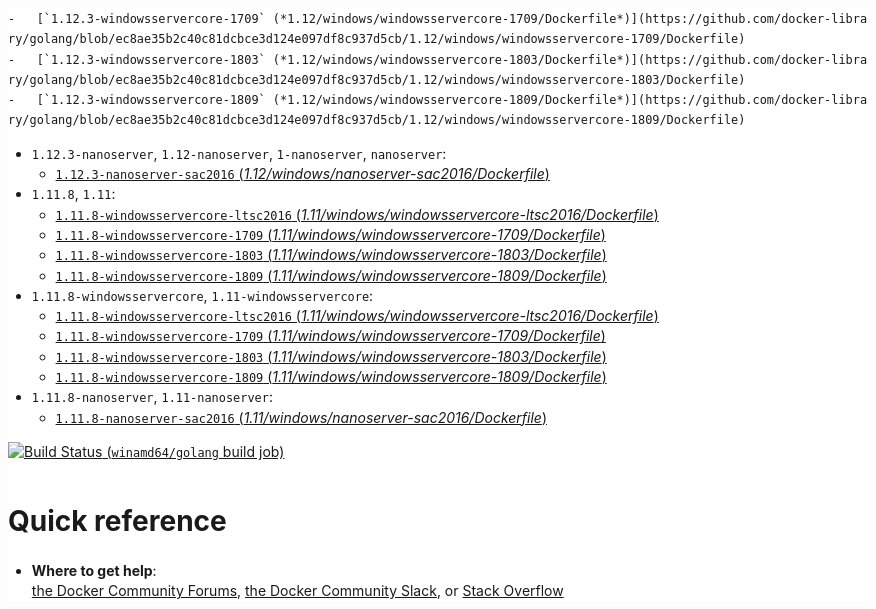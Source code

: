 	-	[`1.12.3-windowsservercore-1709` (*1.12/windows/windowsservercore-1709/Dockerfile*)](https://github.com/docker-library/golang/blob/ec8ae35b2c40c81dcbce3d124e097df8c937d5cb/1.12/windows/windowsservercore-1709/Dockerfile)
	-	[`1.12.3-windowsservercore-1803` (*1.12/windows/windowsservercore-1803/Dockerfile*)](https://github.com/docker-library/golang/blob/ec8ae35b2c40c81dcbce3d124e097df8c937d5cb/1.12/windows/windowsservercore-1803/Dockerfile)
	-	[`1.12.3-windowsservercore-1809` (*1.12/windows/windowsservercore-1809/Dockerfile*)](https://github.com/docker-library/golang/blob/ec8ae35b2c40c81dcbce3d124e097df8c937d5cb/1.12/windows/windowsservercore-1809/Dockerfile)
-	`1.12.3-nanoserver`, `1.12-nanoserver`, `1-nanoserver`, `nanoserver`:
	-	[`1.12.3-nanoserver-sac2016` (*1.12/windows/nanoserver-sac2016/Dockerfile*)](https://github.com/docker-library/golang/blob/ec8ae35b2c40c81dcbce3d124e097df8c937d5cb/1.12/windows/nanoserver-sac2016/Dockerfile)
-	`1.11.8`, `1.11`:
	-	[`1.11.8-windowsservercore-ltsc2016` (*1.11/windows/windowsservercore-ltsc2016/Dockerfile*)](https://github.com/docker-library/golang/blob/7b5fdcbaf4d5de1a6711c7712a87a9b3a61a9f30/1.11/windows/windowsservercore-ltsc2016/Dockerfile)
	-	[`1.11.8-windowsservercore-1709` (*1.11/windows/windowsservercore-1709/Dockerfile*)](https://github.com/docker-library/golang/blob/7b5fdcbaf4d5de1a6711c7712a87a9b3a61a9f30/1.11/windows/windowsservercore-1709/Dockerfile)
	-	[`1.11.8-windowsservercore-1803` (*1.11/windows/windowsservercore-1803/Dockerfile*)](https://github.com/docker-library/golang/blob/7b5fdcbaf4d5de1a6711c7712a87a9b3a61a9f30/1.11/windows/windowsservercore-1803/Dockerfile)
	-	[`1.11.8-windowsservercore-1809` (*1.11/windows/windowsservercore-1809/Dockerfile*)](https://github.com/docker-library/golang/blob/7b5fdcbaf4d5de1a6711c7712a87a9b3a61a9f30/1.11/windows/windowsservercore-1809/Dockerfile)
-	`1.11.8-windowsservercore`, `1.11-windowsservercore`:
	-	[`1.11.8-windowsservercore-ltsc2016` (*1.11/windows/windowsservercore-ltsc2016/Dockerfile*)](https://github.com/docker-library/golang/blob/7b5fdcbaf4d5de1a6711c7712a87a9b3a61a9f30/1.11/windows/windowsservercore-ltsc2016/Dockerfile)
	-	[`1.11.8-windowsservercore-1709` (*1.11/windows/windowsservercore-1709/Dockerfile*)](https://github.com/docker-library/golang/blob/7b5fdcbaf4d5de1a6711c7712a87a9b3a61a9f30/1.11/windows/windowsservercore-1709/Dockerfile)
	-	[`1.11.8-windowsservercore-1803` (*1.11/windows/windowsservercore-1803/Dockerfile*)](https://github.com/docker-library/golang/blob/7b5fdcbaf4d5de1a6711c7712a87a9b3a61a9f30/1.11/windows/windowsservercore-1803/Dockerfile)
	-	[`1.11.8-windowsservercore-1809` (*1.11/windows/windowsservercore-1809/Dockerfile*)](https://github.com/docker-library/golang/blob/7b5fdcbaf4d5de1a6711c7712a87a9b3a61a9f30/1.11/windows/windowsservercore-1809/Dockerfile)
-	`1.11.8-nanoserver`, `1.11-nanoserver`:
	-	[`1.11.8-nanoserver-sac2016` (*1.11/windows/nanoserver-sac2016/Dockerfile*)](https://github.com/docker-library/golang/blob/7b5fdcbaf4d5de1a6711c7712a87a9b3a61a9f30/1.11/windows/nanoserver-sac2016/Dockerfile)

[![Build Status](https://doi-janky.infosiftr.net/job/multiarch/job/windows-amd64/job/golang/badge/icon) (`winamd64/golang` build job)](https://doi-janky.infosiftr.net/job/multiarch/job/windows-amd64/job/golang/)

# Quick reference

-	**Where to get help**:  
	[the Docker Community Forums](https://forums.docker.com/), [the Docker Community Slack](https://blog.docker.com/2016/11/introducing-docker-community-directory-docker-community-slack/), or [Stack Overflow](https://stackoverflow.com/search?tab=newest&q=docker)
